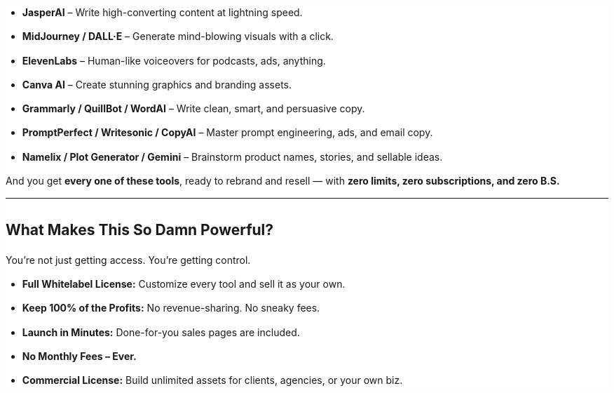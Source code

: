 <ul data-start="1891" data-end="2430">
 	<li data-start="1891" data-end="1957">
<p data-start="1893" data-end="1957"><strong data-start="1893" data-end="1905">JasperAI</strong> – Write high-converting content at lightning speed.</p>
</li>
 	<li data-start="1958" data-end="2029">
<p data-start="1960" data-end="2029"><strong data-start="1960" data-end="1983">MidJourney / DALL·E</strong> – Generate mind-blowing visuals with a click.</p>
</li>
 	<li data-start="2030" data-end="2099">
<p data-start="2032" data-end="2099"><strong data-start="2032" data-end="2046">ElevenLabs</strong> – Human-like voiceovers for podcasts, ads, anything.</p>
</li>
 	<li data-start="2100" data-end="2162">
<p data-start="2102" data-end="2162"><strong data-start="2102" data-end="2114">Canva AI</strong> – Create stunning graphics and branding assets.</p>
</li>
 	<li data-start="2163" data-end="2241">
<p data-start="2165" data-end="2241"><strong data-start="2165" data-end="2198">Grammarly / QuillBot / WordAI</strong> – Write clean, smart, and persuasive copy.</p>
</li>
 	<li data-start="2242" data-end="2333">
<p data-start="2244" data-end="2333"><strong data-start="2244" data-end="2283">PromptPerfect / Writesonic / CopyAI</strong> – Master prompt engineering, ads, and email copy.</p>
</li>
 	<li data-start="2334" data-end="2430">
<p data-start="2336" data-end="2430"><strong data-start="2336" data-end="2373">Namelix / Plot Generator / Gemini</strong> – Brainstorm product names, stories, and sellable ideas.</p>
</li>
</ul>
<p data-start="2432" data-end="2559">And you get <strong data-start="2444" data-end="2472">every one of these tools</strong>, ready to rebrand and resell — with <strong data-start="2509" data-end="2559">zero limits, zero subscriptions, and zero B.S.</strong></p>


<hr data-start="2561" data-end="2564" />

<h2 data-start="2566" data-end="2606"><strong data-start="2569" data-end="2606">What Makes This So Damn Powerful?</strong></h2>
<p data-start="2608" data-end="2663">You’re not just getting access. You’re getting control.</p>

<ul data-start="2665" data-end="2992">
 	<li data-start="2665" data-end="2741">
<p data-start="2667" data-end="2741"><strong data-start="2667" data-end="2695">Full Whitelabel License:</strong> Customize every tool and sell it as your own.</p>
</li>
 	<li data-start="2742" data-end="2809">
<p data-start="2744" data-end="2809"><strong data-start="2744" data-end="2773">Keep 100% of the Profits:</strong> No revenue-sharing. No sneaky fees.</p>
</li>
 	<li data-start="2810" data-end="2873">
<p data-start="2812" data-end="2873"><strong data-start="2812" data-end="2834">Launch in Minutes:</strong> Done-for-you sales pages are included.</p>
</li>
 	<li data-start="2874" data-end="2903">
<p data-start="2876" data-end="2903"><strong data-start="2876" data-end="2903">No Monthly Fees – Ever.</strong></p>
</li>
 	<li data-start="2904" data-end="2992">
<p data-start="2906" data-end="2992"><strong data-start="2906" data-end="2929">Commercial License:</strong> Build unlimited assets for clients, agencies, or your own biz.</p>
</li>
</ul>